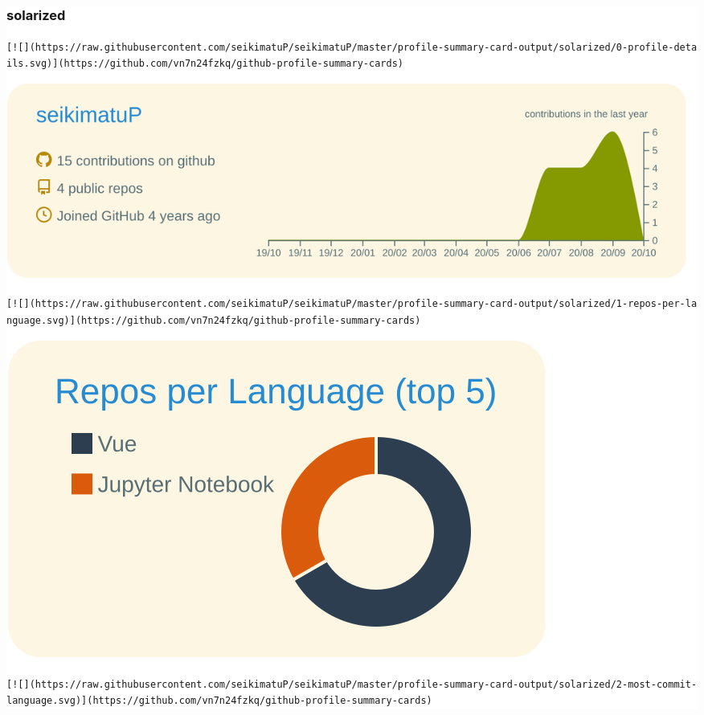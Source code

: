 
### solarized


```
[![](https://raw.githubusercontent.com/seikimatuP/seikimatuP/master/profile-summary-card-output/solarized/0-profile-details.svg)](https://github.com/vn7n24fzkq/github-profile-summary-cards)
```
![](https://raw.githubusercontent.com/seikimatuP/seikimatuP/master/profile-summary-card-output/solarized/0-profile-details.svg)


```
[![](https://raw.githubusercontent.com/seikimatuP/seikimatuP/master/profile-summary-card-output/solarized/1-repos-per-language.svg)](https://github.com/vn7n24fzkq/github-profile-summary-cards)
```
![](https://raw.githubusercontent.com/seikimatuP/seikimatuP/master/profile-summary-card-output/solarized/1-repos-per-language.svg)


```
[![](https://raw.githubusercontent.com/seikimatuP/seikimatuP/master/profile-summary-card-output/solarized/2-most-commit-language.svg)](https://github.com/vn7n24fzkq/github-profile-summary-cards)
```